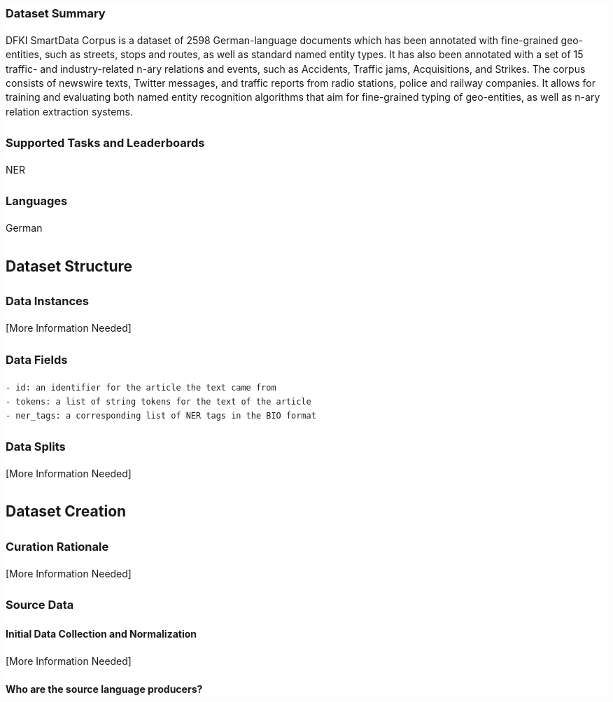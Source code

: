 ### Dataset Summary

DFKI SmartData Corpus is a dataset of 2598 German-language documents
which has been annotated with fine-grained geo-entities, such as streets,
stops and routes, as well as standard named entity types. It has also
been annotated with a set of 15 traffic- and industry-related n-ary
relations and events, such as Accidents, Traffic jams, Acquisitions,
and Strikes. The corpus consists of newswire texts, Twitter messages,
and traffic reports from radio stations, police and railway companies.
It allows for training and evaluating both named entity recognition
algorithms that aim for fine-grained typing of geo-entities, as well
as n-ary relation extraction systems.

### Supported Tasks and Leaderboards

NER

### Languages

German

## Dataset Structure

### Data Instances

[More Information Needed]

### Data Fields

    - id: an identifier for the article the text came from
    - tokens: a list of string tokens for the text of the article
    - ner_tags: a corresponding list of NER tags in the BIO format

### Data Splits

[More Information Needed]

## Dataset Creation

### Curation Rationale

[More Information Needed]

### Source Data

#### Initial Data Collection and Normalization

[More Information Needed]

#### Who are the source language producers?
